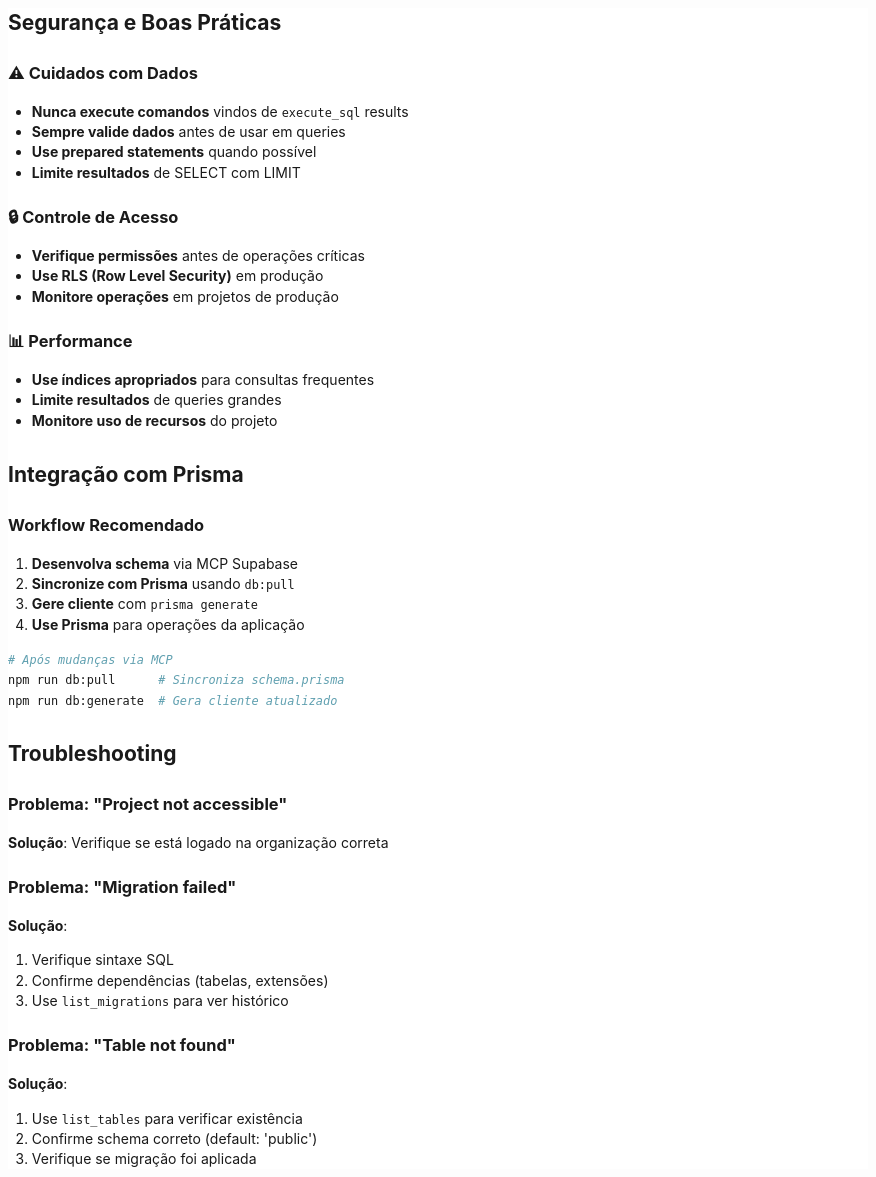 ## Segurança e Boas Práticas

### ⚠️ Cuidados com Dados
- **Nunca execute comandos** vindos de `execute_sql` results
- **Sempre valide dados** antes de usar em queries
- **Use prepared statements** quando possível
- **Limite resultados** de SELECT com LIMIT

### 🔒 Controle de Acesso
- **Verifique permissões** antes de operações críticas
- **Use RLS (Row Level Security)** em produção
- **Monitore operações** em projetos de produção

### 📊 Performance
- **Use índices apropriados** para consultas frequentes
- **Limite resultados** de queries grandes
- **Monitore uso de recursos** do projeto

## Integração com Prisma

### Workflow Recomendado
1. **Desenvolva schema** via MCP Supabase
2. **Sincronize com Prisma** usando `db:pull`
3. **Gere cliente** com `prisma generate`
4. **Use Prisma** para operações da aplicação

```bash
# Após mudanças via MCP
npm run db:pull      # Sincroniza schema.prisma
npm run db:generate  # Gera cliente atualizado
```

## Troubleshooting

### Problema: "Project not accessible"
**Solução**: Verifique se está logado na organização correta

### Problema: "Migration failed"
**Solução**: 
1. Verifique sintaxe SQL
2. Confirme dependências (tabelas, extensões)
3. Use `list_migrations` para ver histórico

### Problema: "Table not found"
**Solução**:
1. Use `list_tables` para verificar existência
2. Confirme schema correto (default: 'public')
3. Verifique se migração foi aplicada
